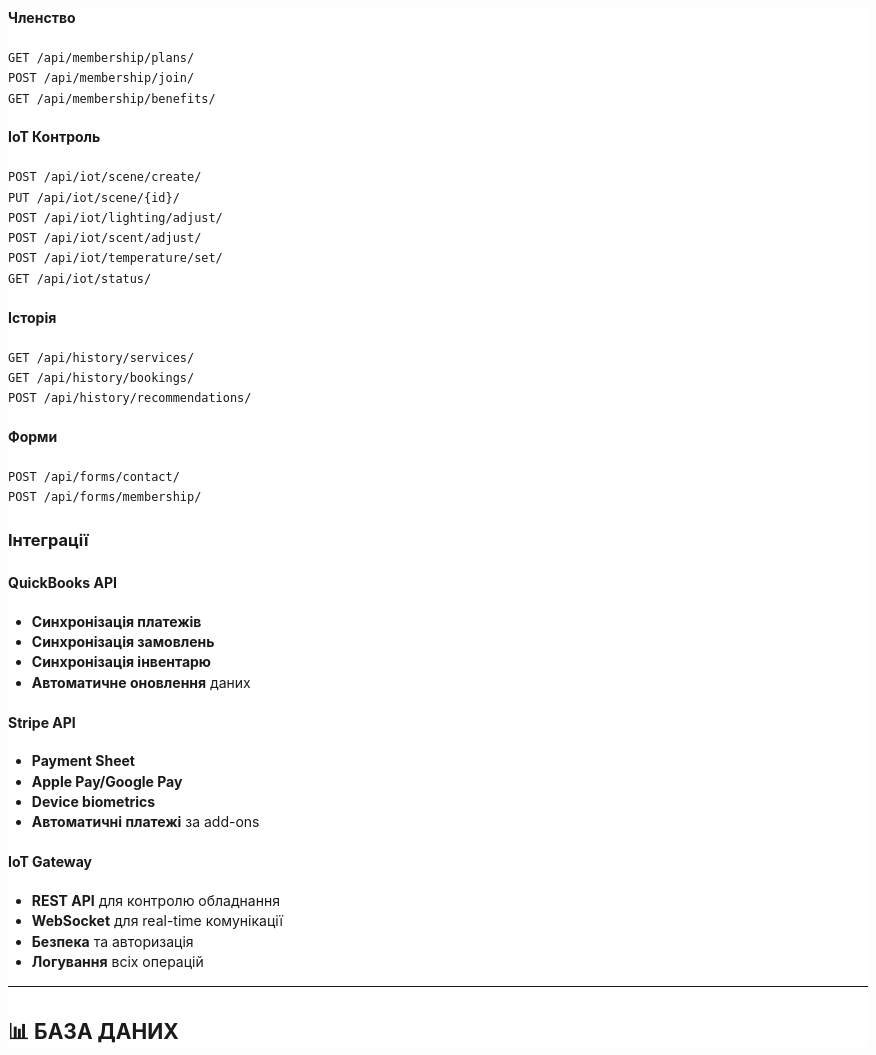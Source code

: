 #### Членство
```
GET /api/membership/plans/
POST /api/membership/join/
GET /api/membership/benefits/
```

#### IoT Контроль
```
POST /api/iot/scene/create/
PUT /api/iot/scene/{id}/
POST /api/iot/lighting/adjust/
POST /api/iot/scent/adjust/
POST /api/iot/temperature/set/
GET /api/iot/status/
```

#### Історія
```
GET /api/history/services/
GET /api/history/bookings/
POST /api/history/recommendations/
```

#### Форми
```
POST /api/forms/contact/
POST /api/forms/membership/
```

### Інтеграції

#### QuickBooks API
- **Синхронізація платежів**
- **Синхронізація замовлень**
- **Синхронізація інвентарю**
- **Автоматичне оновлення** даних

#### Stripe API
- **Payment Sheet**
- **Apple Pay/Google Pay**
- **Device biometrics**
- **Автоматичні платежі** за add-ons

#### IoT Gateway
- **REST API** для контролю обладнання
- **WebSocket** для real-time комунікації
- **Безпека** та авторизація
- **Логування** всіх операцій

---

## 📊 БАЗА ДАНИХ
